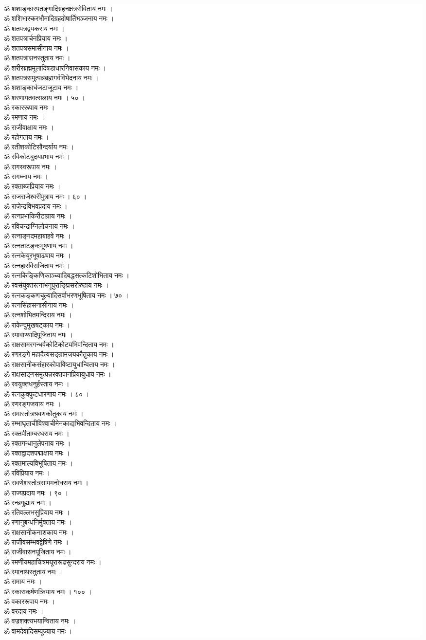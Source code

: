 ॐ शशाङ्कारपतङ्गादिग्रहनक्षत्रसेविताय नमः ।  
ॐ शशिभास्करभौमादिग्रहदोषार्तिभञ्जनाय नमः ।  
ॐ शतपत्रद्वयकराय नमः ।  
ॐ शतपत्रार्चनप्रियाय नमः ।  
ॐ शतपत्रसमासीनाय नमः ।  
ॐ शतपत्रासनस्तुताय नमः ।  
ॐ शरीरब्रह्ममूलादिषडाधारनिवासकाय नमः ।  
ॐ शतपत्रसमुत्पन्नब्रह्मगर्वविभेदनाय नमः ।  
ॐ शशाङ्कार्धजटाजूटाय नमः ।  
ॐ शरणागतवत्सलाय नमः । ५० ।  
ॐ रकाररूपाय नमः ।  
ॐ रमणाय नमः ।  
ॐ राजीवाक्षाय नमः ।  
ॐ रहोगताय नमः ।  
ॐ रतीशकोटिसौन्दर्याय नमः ।  
ॐ रविकोट्युदयप्रभाय नमः ।  
ॐ रागस्वरूपाय नमः ।  
ॐ रागघ्नाय नमः ।  
ॐ रक्ताब्जप्रियाय नमः ।  
ॐ राजराजेश्वरीपुत्राय नमः । ६० ।  
ॐ राजेन्द्रविभवप्रदाय नमः ।  
ॐ रत्नप्रभाकिरीटाग्राय नमः ।  
ॐ रविचन्द्राग्निलोचनाय नमः ।  
ॐ रत्नाङ्गदमहाबाहवे नमः ।  
ॐ रत्नताटङ्कभूषणाय नमः ।  
ॐ रत्नकेयूरभूषाढ्याय नमः ।  
ॐ रत्नहारविराजिताय नमः ।  
ॐ रत्नकिङ्किणिकाञ्च्यादिबद्धसत्कटिशोभिताय नमः ।  
ॐ रवसंयुक्तरत्नाभनूपुराङ्घ्रिसरोरुहाय नमः ।  
ॐ रत्नकङ्कणचूल्यादिसर्वाभरणभूषिताय नमः । ७० ।  
ॐ रत्नसिंहासनासीनाय नमः ।  
ॐ रत्नशोभितमन्दिराय नमः ।  
ॐ राकेन्दुमुखषट्काय नमः ।  
ॐ रमावाण्यादिपूजिताय नमः ।  
ॐ राक्षसामरगन्धर्वकोटिकोट्यभिवन्दिताय नमः ।  
ॐ रणरङ्गे महादैत्यसङ्ग्रामजयकौतुकाय नमः ।  
ॐ राक्षसानीकसंहारकोपाविष्टायुधान्विताय नमः ।  
ॐ राक्षसाङ्गसमुत्पन्नरक्तपानप्रियायुधाय नमः ।  
ॐ रवयुक्तधनुर्हस्ताय नमः ।  
ॐ रत्नकुक्कुटधारणाय नमः । ८० ।  
ॐ रणरङ्गजयाय नमः ।  
ॐ रामास्तोत्रश्रवणकौतुकाय नमः ।  
ॐ रम्भाघृताचीविश्वाचीमेनकाद्यभिवन्दिताय नमः ।  
ॐ रक्तपीताम्बरधराय नमः ।  
ॐ रक्तगन्धानुलेपनाय नमः ।  
ॐ रक्तद्वादशपद्माक्षाय नमः ।  
ॐ रक्तमाल्यविभूषिताय नमः ।  
ॐ रविप्रियाय नमः ।  
ॐ रावणेशस्तोत्रसाममनोधराय नमः ।  
ॐ राज्यप्रदाय नमः । ९० ।  
ॐ रन्ध्रगुह्याय नमः ।  
ॐ रतिवल्लभसुप्रियाय नमः ।  
ॐ रणानुबन्धनिर्मुक्ताय नमः ।  
ॐ राक्षसानीकनाशकाय नमः ।  
ॐ राजीवसम्भवद्वेषिणे नमः ।  
ॐ राजीवासनपूजिताय नमः ।  
ॐ रमणीयमहाचित्रमयूरारूढसुन्दराय नमः ।  
ॐ रमानाथस्तुताय नमः ।  
ॐ रामाय नमः ।  
ॐ रकाराकर्षणक्रियाय नमः । १०० ।  
ॐ वकाररूपाय नमः ।  
ॐ वरदाय नमः ।  
ॐ वज्रशक्त्यभयान्विताय नमः ।  
ॐ वामदेवादिसम्पूज्याय नमः ।  